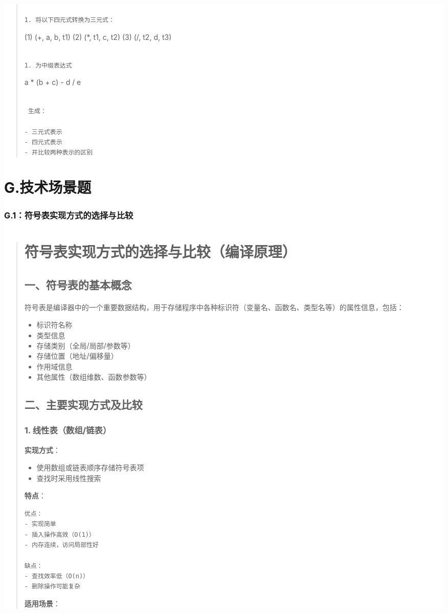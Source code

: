 > ```
>
> 1. 将以下四元式转换为三元式：
>
> ```
> (1) (+, a, b, t1)
> (2) (*, t1, c, t2)
> (3) (/, t2, d, t3)
> ```
>
> 1. 为中缀表达式 
>
>    ```
>    a * (b + c) - d / e
>    ```
>
>     生成：
>
>    - 三元式表示
>    - 四元式表示
>    - 并比较两种表示的区别

# G.技术场景题

### G.1：符号表实现方式的选择与比较

> # 符号表实现方式的选择与比较（编译原理）
>
> ## 一、符号表的基本概念
>
> 符号表是编译器中的一个重要数据结构，用于存储程序中各种标识符（变量名、函数名、类型名等）的属性信息，包括：
>
> - 标识符名称
> - 类型信息
> - 存储类别（全局/局部/参数等）
> - 存储位置（地址/偏移量）
> - 作用域信息
> - 其他属性（数组维数、函数参数等）
>
> ## 二、主要实现方式及比较
>
> ### 1. 线性表（数组/链表）
>
> **实现方式**：
>
> - 使用数组或链表顺序存储符号表项
> - 查找时采用线性搜索
>
> **特点**：
>
> ```
> 优点：
> - 实现简单
> - 插入操作高效（O(1)）
> - 内存连续，访问局部性好
> 
> 缺点：
> - 查找效率低（O(n)）
> - 删除操作可能复杂
> ```
>
> **适用场景**：
>